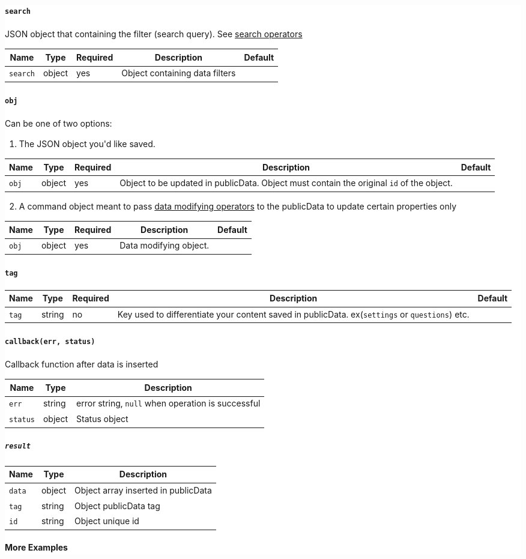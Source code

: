 #### `search`

JSON object that containing the filter (search query). See [search operators](/docs/search-operators)

| Name     | Type   | Required | Description                    | Default |
| -------- | ------ | -------- | ------------------------------ | ------- |
| `search` | object | yes      | Object containing data filters |

#### `obj`

Can be one of two options:

1. The JSON object you'd like saved.

| Name  | Type   | Required | Description                                                                              | Default |
| ----- | ------ | -------- | ---------------------------------------------------------------------------------------- | ------- |
| `obj` | object | yes      | Object to be updated in publicData. Object must contain the original `id` of the object. |

2. A command object meant to pass [data modifying operators](/docs/data-modifying-operators) to the publicData to update certain properties only

| Name  | Type   | Required | Description            | Default |
| ----- | ------ | -------- | ---------------------- | ------- |
| `obj` | object | yes      | Data modifying object. |

#### `tag`

| Name  | Type   | Required | Description                                                                                    | Default |
| ----- | ------ | -------- | ---------------------------------------------------------------------------------------------- | ------- |
| `tag` | string | no       | Key used to differentiate your content saved in publicData. ex(`settings` or `questions`) etc. |

#### `callback(err, status)`

Callback function after data is inserted

| Name     | Type   | Description                                       |
| -------- | ------ | ------------------------------------------------- |
| `err`    | string | error string, `null` when operation is successful |
| `status` | object | Status object                                     |

##### `result`

| Name   | Type   | Description                         |
| ------ | ------ | ----------------------------------- |
| `data` | object | Object array inserted in publicData |
| `tag`  | string | Object publicData tag               |
| `id`   | string | Object unique id                    |

#### More Examples
